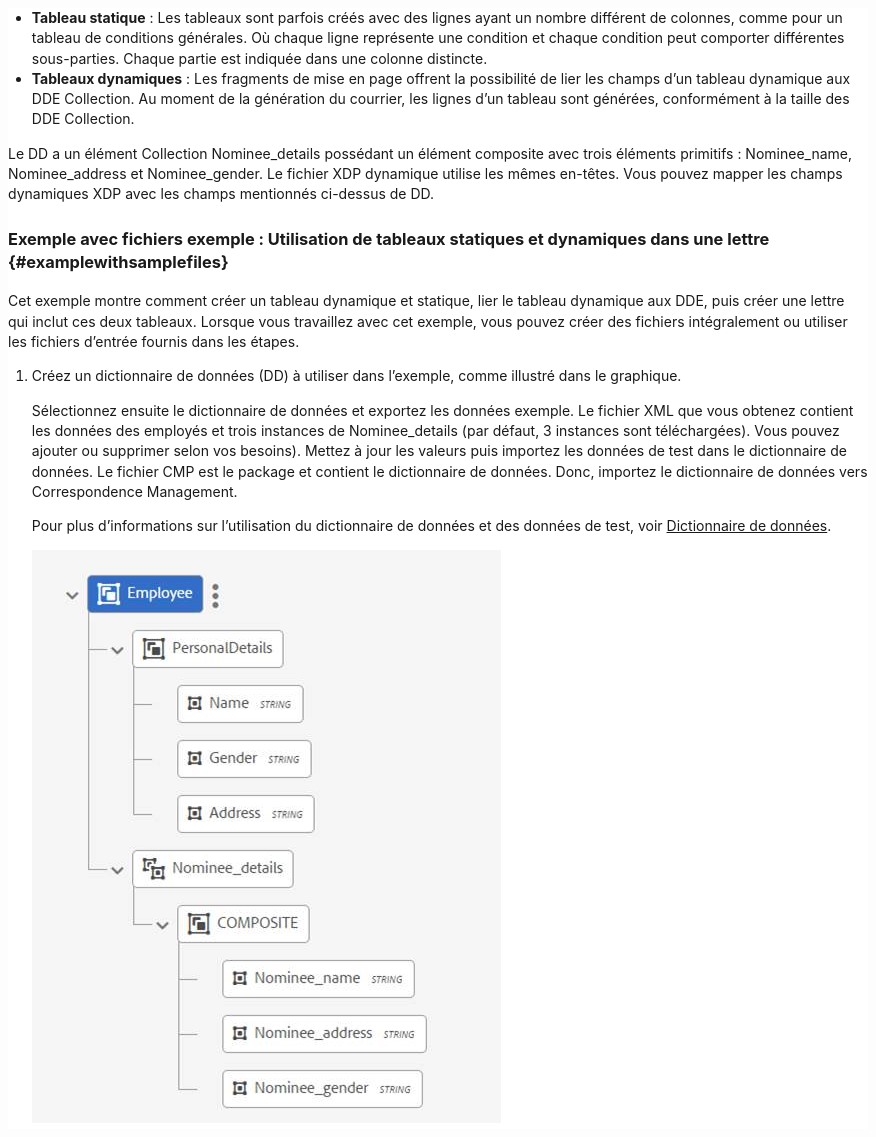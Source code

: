 * **Tableau statique** : Les tableaux sont parfois créés avec des lignes ayant un nombre différent de colonnes, comme pour un tableau de conditions générales. Où chaque ligne représente une condition et chaque condition peut comporter différentes sous-parties. Chaque partie est indiquée dans une colonne distincte.
* **Tableaux dynamiques** : Les fragments de mise en page offrent la possibilité de lier les champs d’un tableau dynamique aux DDE Collection. Au moment de la génération du courrier, les lignes d’un tableau sont générées, conformément à la taille des DDE Collection.

Le DD a un élément Collection Nominee_details possédant un élément composite avec trois éléments primitifs : Nominee_name, Nominee_address et Nominee_gender.
Le fichier XDP dynamique utilise les mêmes en-têtes. Vous pouvez mapper les champs dynamiques XDP avec les champs mentionnés ci-dessus de DD.

### Exemple avec fichiers exemple : Utilisation de tableaux statiques et dynamiques dans une lettre {#examplewithsamplefiles}

Cet exemple montre comment créer un tableau dynamique et statique, lier le tableau dynamique aux DDE, puis créer une lettre qui inclut ces deux tableaux. Lorsque vous travaillez avec cet exemple, vous pouvez créer des fichiers intégralement ou utiliser les fichiers d’entrée fournis dans les étapes.

1. Créez un dictionnaire de données (DD) à utiliser dans l’exemple, comme illustré dans le graphique.

   Sélectionnez ensuite le dictionnaire de données et exportez les données exemple. Le fichier XML que vous obtenez contient les données des employés et trois instances de Nominee_details (par défaut, 3 instances sont téléchargées). Vous pouvez ajouter ou supprimer selon vos besoins). Mettez à jour les valeurs puis importez les données de test dans le dictionnaire de données. Le fichier CMP est le package et contient le dictionnaire de données. Donc, importez le dictionnaire de données vers Correspondence Management.

   Pour plus d’informations sur l’utilisation du dictionnaire de données et des données de test, voir [Dictionnaire de données](/help/forms/using/data-dictionary.md#p-working-with-test-data-p).

   ![Structure du dictionnaire de données](assets/dd.jpeg)
